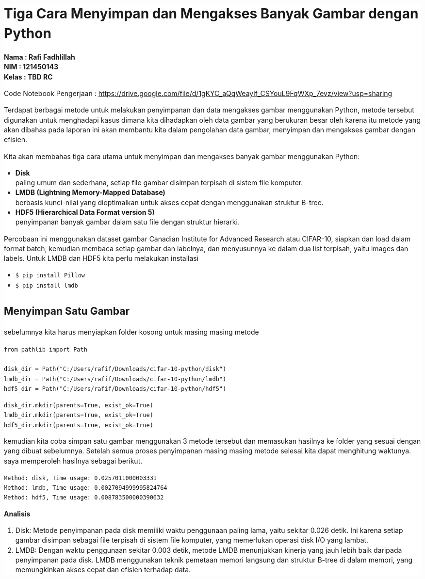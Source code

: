 # Tiga Cara Menyimpan dan Mengakses Banyak Gambar dengan Python
**Nama : Rafi Fadhlillah** <br>
**NIM : 121450143** <br>
**Kelas : TBD RC**

Code Notebook Pengerjaan : https://drive.google.com/file/d/1gKYC_aQqWeaylf_CSYouL9FqWXp_7evz/view?usp=sharing

Terdapat berbagai metode untuk melakukan penyimpanan dan data mengakses gambar menggunakan Python, metode tersebut digunakan untuk menghadapi kasus dimana kita dihadapkan oleh data gambar yang berukuran besar oleh karena itu metode yang akan dibahas pada laporan ini akan membantu kita dalam pengolahan data gambar, menyimpan dan mengakses gambar dengan efisien.

Kita akan membahas tiga cara utama untuk menyimpan dan mengakses banyak gambar menggunakan Python: 
- **Disk** <br>
  paling umum dan sederhana, setiap file gambar disimpan terpisah di sistem file komputer.
- **LMDB (Lightning Memory-Mapped Database)** <br>
  berbasis kunci-nilai yang dioptimalkan untuk akses cepat dengan menggunakan struktur B-tree.
- **HDF5 (Hierarchical Data Format version 5)** <br> 
  penyimpanan banyak gambar dalam satu file dengan struktur hierarki.

Percobaan ini menggunakan dataset gambar Canadian Institute for Advanced Research atau CIFAR-10, siapkan dan load dalam format batch, kemudian membaca setiap gambar dan labelnya, dan menyusunnya ke dalam dua list terpisah, yaitu images dan labels.
Untuk LMDB dan HDF5 kita perlu melakukan installasi
- ```$ pip install Pillow```
- ```$ pip install lmdb```

## Menyimpan Satu Gambar
sebelumnya kita harus menyiapkan folder kosong untuk masing masing metode
```
from pathlib import Path

disk_dir = Path("C:/Users/rafif/Downloads/cifar-10-python/disk")
lmdb_dir = Path("C:/Users/rafif/Downloads/cifar-10-python/lmdb")
hdf5_dir = Path("C:/Users/rafif/Downloads/cifar-10-python/hdf5")

```

```
disk_dir.mkdir(parents=True, exist_ok=True)
lmdb_dir.mkdir(parents=True, exist_ok=True)
hdf5_dir.mkdir(parents=True, exist_ok=True)

```
kemudian kita coba simpan satu gambar menggunakan 3 metode tersebut dan memasukan hasilnya ke folder yang sesuai dengan yang dibuat sebelumnya. Setelah semua proses penyimpanan masing masing metode selesai kita dapat menghitung waktunya. saya memperoleh hasilnya sebagai berikut.

```
Method: disk, Time usage: 0.0257011000003331
Method: lmdb, Time usage: 0.0027094999995824764
Method: hdf5, Time usage: 0.008783500000390632
```
**Analisis**
1. Disk: Metode penyimpanan pada disk memiliki waktu penggunaan paling lama, yaitu sekitar 0.026 detik. Ini karena setiap gambar disimpan sebagai file terpisah di sistem file komputer, yang memerlukan operasi disk I/O yang lambat.
2. LMDB: Dengan waktu penggunaan sekitar 0.003 detik, metode LMDB menunjukkan kinerja yang jauh lebih baik daripada penyimpanan pada disk. LMDB menggunakan teknik pemetaan memori langsung dan struktur B-tree di dalam memori, yang memungkinkan akses cepat dan efisien terhadap data.